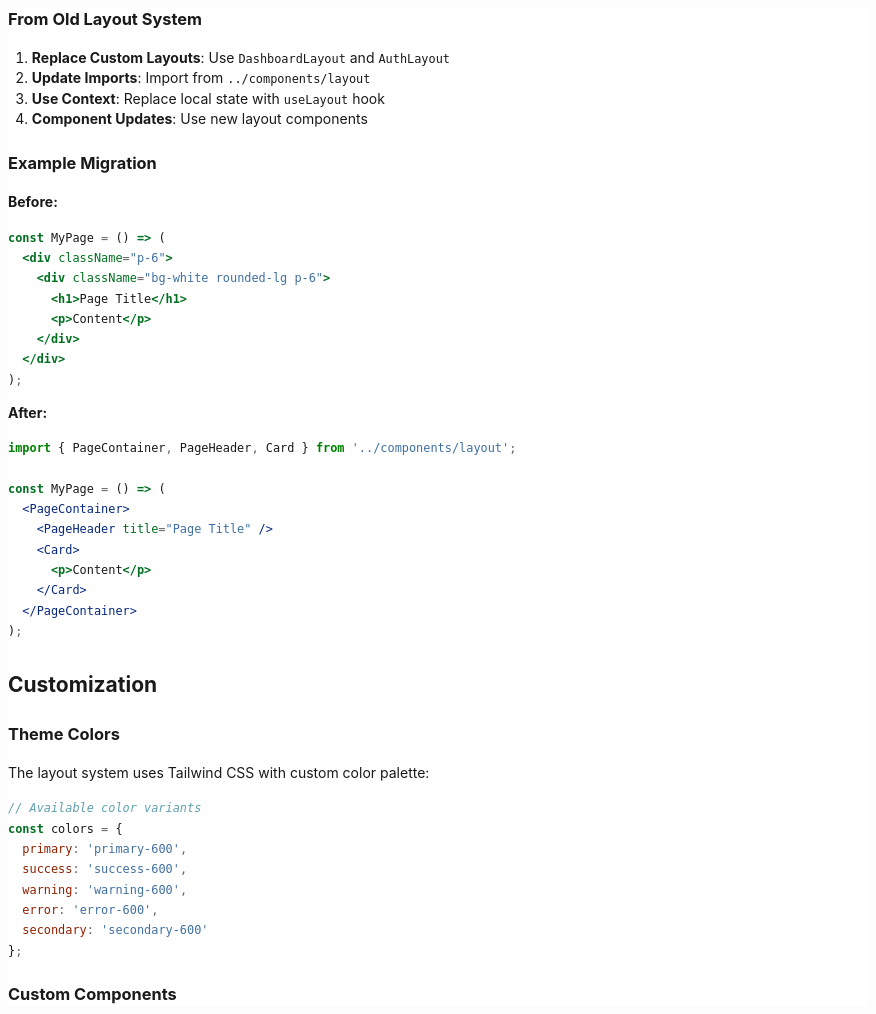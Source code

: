 ### From Old Layout System

1. **Replace Custom Layouts**: Use `DashboardLayout` and `AuthLayout`
2. **Update Imports**: Import from `../components/layout`
3. **Use Context**: Replace local state with `useLayout` hook
4. **Component Updates**: Use new layout components

### Example Migration

**Before:**
```jsx
const MyPage = () => (
  <div className="p-6">
    <div className="bg-white rounded-lg p-6">
      <h1>Page Title</h1>
      <p>Content</p>
    </div>
  </div>
);
```

**After:**
```jsx
import { PageContainer, PageHeader, Card } from '../components/layout';

const MyPage = () => (
  <PageContainer>
    <PageHeader title="Page Title" />
    <Card>
      <p>Content</p>
    </Card>
  </PageContainer>
);
```

## Customization

### Theme Colors

The layout system uses Tailwind CSS with custom color palette:

```jsx
// Available color variants
const colors = {
  primary: 'primary-600',
  success: 'success-600', 
  warning: 'warning-600',
  error: 'error-600',
  secondary: 'secondary-600'
};
```

### Custom Components
